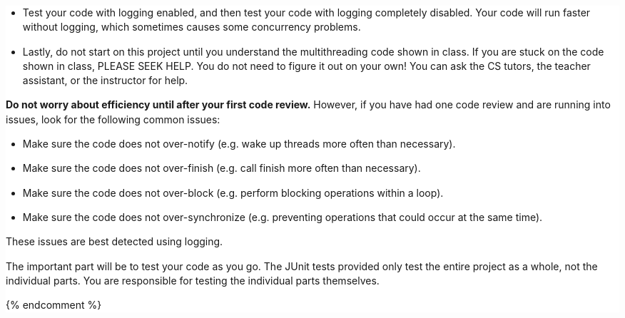   - Test your code with logging enabled, and then test your code with logging completely disabled. Your code will run faster without logging, which sometimes causes some concurrency problems.

  - Lastly, do not start on this project until you understand the multithreading code shown in class. If you are stuck on the code shown in class, PLEASE SEEK HELP. You do not need to figure it out on your own! You can ask the CS tutors, the teacher assistant, or the instructor for help.

**Do not worry about efficiency until after your first code review.** However, if you have had one code review and are running into issues, look for the following common issues:

  - Make sure the code does not over-notify (e.g. wake up threads more often than necessary).

  - Make sure the code does not over-finish (e.g. call finish more often than necessary).

  - Make sure the code does not over-block (e.g. perform blocking operations within a loop).

  - Make sure the code does not over-synchronize (e.g. preventing operations that could occur at the same time).

These issues are best detected using logging.

The important part will be to test your code as you go. The JUnit tests provided only test the entire project as a whole, not the individual parts. You are responsible for testing the individual parts themselves.

{% endcomment %}
